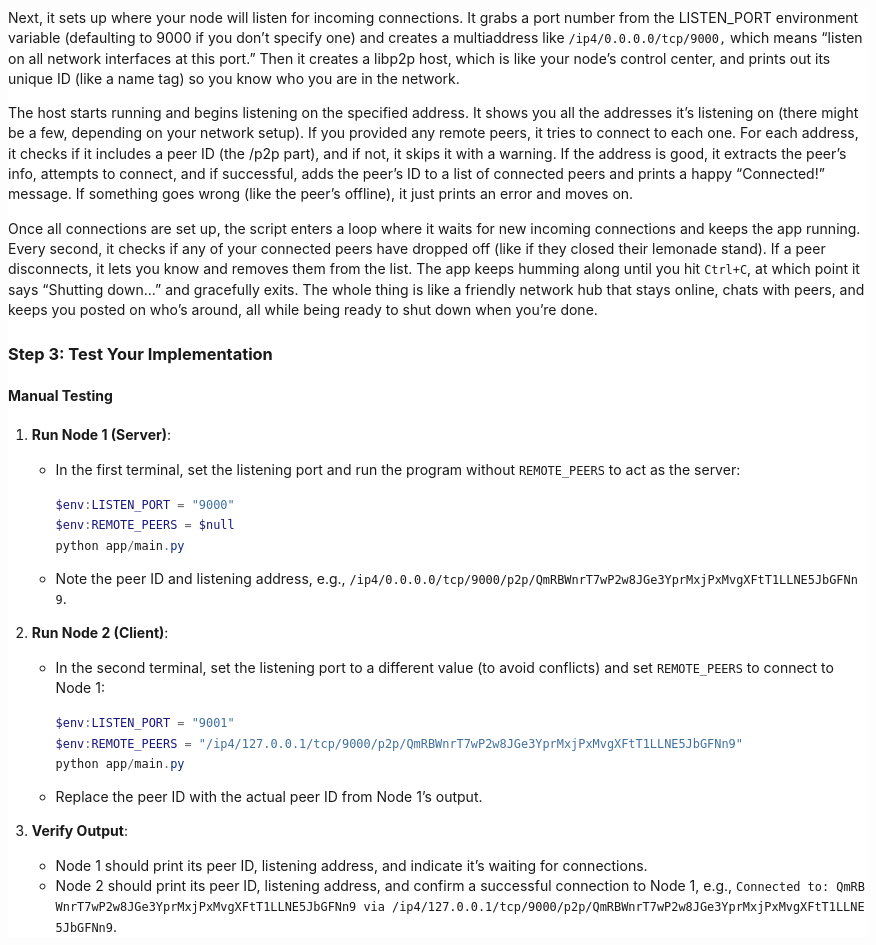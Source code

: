 Next, it sets up where your node will listen for incoming connections. It grabs a port number from the LISTEN_PORT environment variable (defaulting to 9000 if you don’t specify one) and creates a multiaddress like `/ip4/0.0.0.0/tcp/9000,` which means “listen on all network interfaces at this port.” Then it creates a libp2p host, which is like your node’s control center, and prints out its unique ID (like a name tag) so you know who you are in the network.

The host starts running and begins listening on the specified address. It shows you all the addresses it’s listening on (there might be a few, depending on your network setup). If you provided any remote peers, it tries to connect to each one. For each address, it checks if it includes a peer ID (the /p2p part), and if not, it skips it with a warning. If the address is good, it extracts the peer’s info, attempts to connect, and if successful, adds the peer’s ID to a list of connected peers and prints a happy “Connected!” message. If something goes wrong (like the peer’s offline), it just prints an error and moves on.

Once all connections are set up, the script enters a loop where it waits for new incoming connections and keeps the app running. Every second, it checks if any of your connected peers have dropped off (like if they closed their lemonade stand). If a peer disconnects, it lets you know and removes them from the list. The app keeps humming along until you hit `Ctrl+C`, at which point it says “Shutting down...” and gracefully exits. The whole thing is like a friendly network hub that stays online, chats with peers, and keeps you posted on who’s around, all while being ready to shut down when you’re done.

### Step 3: Test Your Implementation

#### Manual Testing

1. **Run Node 1 (Server)**:

   - In the first terminal, set the listening port and run the program without `REMOTE_PEERS` to act as the server:

     ```powershell
     $env:LISTEN_PORT = "9000"
     $env:REMOTE_PEERS = $null
     python app/main.py
     ```

   - Note the peer ID and listening address, e.g., `/ip4/0.0.0.0/tcp/9000/p2p/QmRBWnrT7wP2w8JGe3YprMxjPxMvgXFtT1LLNE5JbGFNn9`.

2. **Run Node 2 (Client)**:

   - In the second terminal, set the listening port to a different value (to avoid conflicts) and set `REMOTE_PEERS` to connect to Node 1:

     ```powershell
     $env:LISTEN_PORT = "9001"
     $env:REMOTE_PEERS = "/ip4/127.0.0.1/tcp/9000/p2p/QmRBWnrT7wP2w8JGe3YprMxjPxMvgXFtT1LLNE5JbGFNn9"
     python app/main.py
     ```

   - Replace the peer ID with the actual peer ID from Node 1’s output.

3. **Verify Output**:

   - Node 1 should print its peer ID, listening address, and indicate it’s waiting for connections.
   - Node 2 should print its peer ID, listening address, and confirm a successful connection to Node 1, e.g., `Connected to: QmRBWnrT7wP2w8JGe3YprMxjPxMvgXFtT1LLNE5JbGFNn9 via /ip4/127.0.0.1/tcp/9000/p2p/QmRBWnrT7wP2w8JGe3YprMxjPxMvgXFtT1LLNE5JbGFNn9`.
